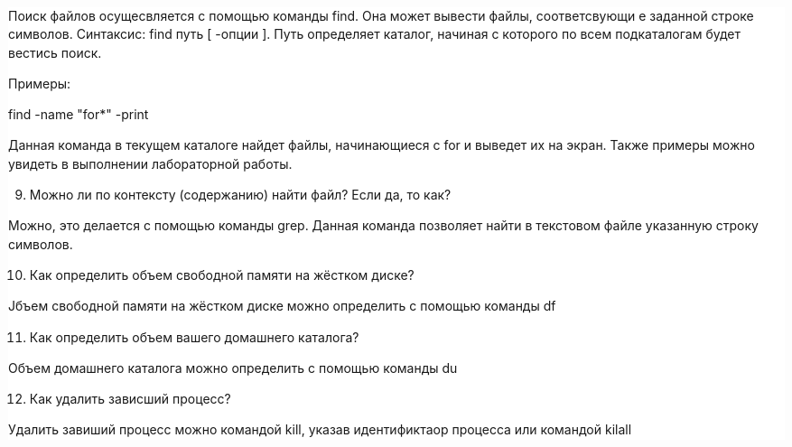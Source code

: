 Поиск файлов осущесвляется с помощью команды find. Она может вывести файлы, соответсвующи е заданной строке символов. Синтаксис: find путь [ -опции ]. Путь определяет каталог, начиная с которого по всем подкаталогам будет вестись поиск.

Примеры:

find -name "for*" -print

Данная команда в текущем каталоге найдет файлы, начинающиеся с for и выведет их на экран. Также примеры можно увидеть в выполнении лабораторной работы.

 9. Можно ли по контексту (содержанию) найти файл? Если да, то как?

Можно, это делается с помощью команды grep. Данная команда позволяет найти в текстовом файле указанную строку символов.

 10. Как определить объем свободной памяти на жёстком диске?

Jбъем свободной памяти на жёстком диске можно определить с помощью команды df

 11. Как определить объем вашего домашнего каталога?

Объем домашнего каталога можно определить с помощью команды du

12. Как удалить зависший процесс?

Удалить завиший процесс можно командой kill, указав идентификтаор процесса или командой kilall
